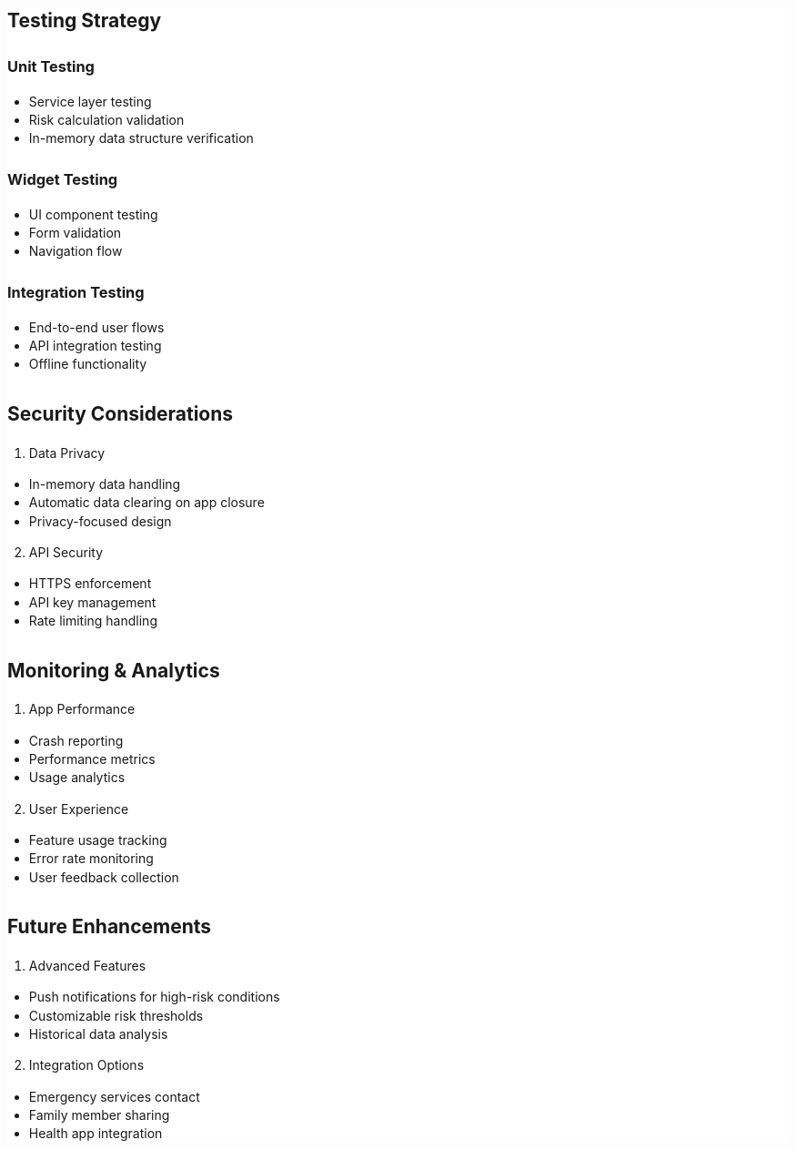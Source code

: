 ## Testing Strategy

### Unit Testing
- Service layer testing
- Risk calculation validation
- In-memory data structure verification

### Widget Testing
- UI component testing
- Form validation
- Navigation flow

### Integration Testing
- End-to-end user flows
- API integration testing
- Offline functionality

## Security Considerations

1. Data Privacy
- In-memory data handling
- Automatic data clearing on app closure
- Privacy-focused design

2. API Security
- HTTPS enforcement
- API key management
- Rate limiting handling

## Monitoring & Analytics

1. App Performance
- Crash reporting
- Performance metrics
- Usage analytics

2. User Experience
- Feature usage tracking
- Error rate monitoring
- User feedback collection

## Future Enhancements

1. Advanced Features
- Push notifications for high-risk conditions
- Customizable risk thresholds
- Historical data analysis

2. Integration Options
- Emergency services contact
- Family member sharing
- Health app integration
